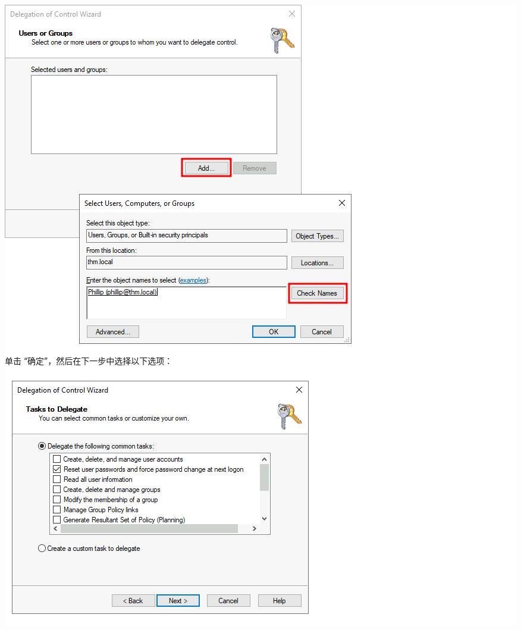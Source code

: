![Active Directory 委派控制 添加用户](img/image_20231234-153447.png)

</div>

单击 “确定”，然后在下一步中选择以下选项：

<div style={{textAlign:'center'}}>

![Active Directory 委派控制 授予权限](img/image_20231235-153514.png)
